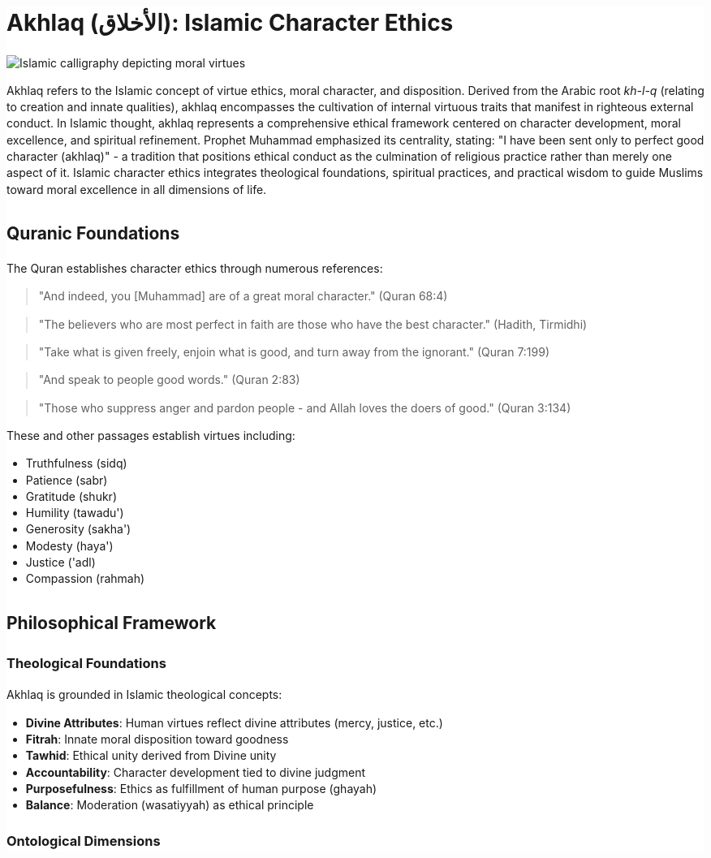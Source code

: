 # Akhlaq (الأخلاق): Islamic Character Ethics

![Islamic calligraphy depicting moral virtues](akhlaq.jpg)

Akhlaq refers to the Islamic concept of virtue ethics, moral character, and disposition. Derived from the Arabic root *kh-l-q* (relating to creation and innate qualities), akhlaq encompasses the cultivation of internal virtuous traits that manifest in righteous external conduct. In Islamic thought, akhlaq represents a comprehensive ethical framework centered on character development, moral excellence, and spiritual refinement. Prophet Muhammad emphasized its centrality, stating: "I have been sent only to perfect good character (akhlaq)" - a tradition that positions ethical conduct as the culmination of religious practice rather than merely one aspect of it. Islamic character ethics integrates theological foundations, spiritual practices, and practical wisdom to guide Muslims toward moral excellence in all dimensions of life.

## Quranic Foundations

The Quran establishes character ethics through numerous references:

> "And indeed, you [Muhammad] are of a great moral character." (Quran 68:4)

> "The believers who are most perfect in faith are those who have the best character." (Hadith, Tirmidhi)

> "Take what is given freely, enjoin what is good, and turn away from the ignorant." (Quran 7:199)

> "And speak to people good words." (Quran 2:83)

> "Those who suppress anger and pardon people - and Allah loves the doers of good." (Quran 3:134)

These and other passages establish virtues including:
* Truthfulness (sidq)
* Patience (sabr)
* Gratitude (shukr)
* Humility (tawadu')
* Generosity (sakha')
* Modesty (haya')
* Justice ('adl)
* Compassion (rahmah)

## Philosophical Framework

### Theological Foundations

Akhlaq is grounded in Islamic theological concepts:

* **Divine Attributes**: Human virtues reflect divine attributes (mercy, justice, etc.)
* **Fitrah**: Innate moral disposition toward goodness
* **Tawhid**: Ethical unity derived from Divine unity
* **Accountability**: Character development tied to divine judgment
* **Purposefulness**: Ethics as fulfillment of human purpose (ghayah)
* **Balance**: Moderation (wasatiyyah) as ethical principle

### Ontological Dimensions
